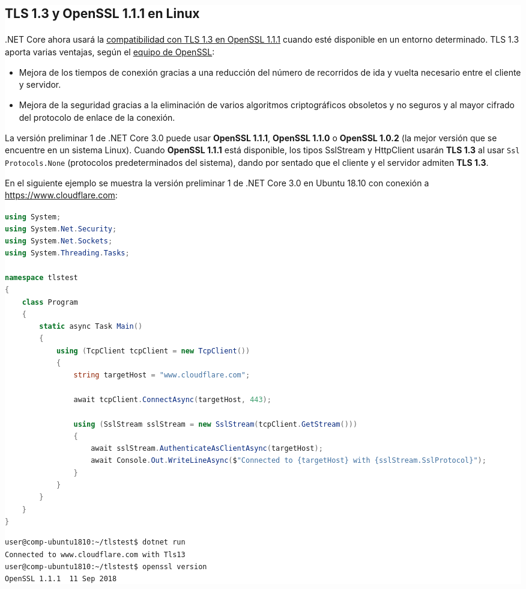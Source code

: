 ## <a name="tls-13--openssl-111-on-linux"></a>TLS 1.3 y OpenSSL 1.1.1 en Linux

.NET Core ahora usará la [compatibilidad con TLS 1.3 en OpenSSL 1.1.1](https://www.openssl.org/blog/blog/2018/09/11/release111/) cuando esté disponible en un entorno determinado. TLS 1.3 aporta varias ventajas, según el [equipo de OpenSSL](https://www.openssl.org/blog/blog/2018/09/11/release111/):

* Mejora de los tiempos de conexión gracias a una reducción del número de recorridos de ida y vuelta necesario entre el cliente y servidor.

* Mejora de la seguridad gracias a la eliminación de varios algoritmos criptográficos obsoletos y no seguros y al mayor cifrado del protocolo de enlace de la conexión.

La versión preliminar 1 de .NET Core 3.0 puede usar **OpenSSL 1.1.1**, **OpenSSL 1.1.0** o **OpenSSL 1.0.2** (la mejor versión que se encuentre en un sistema Linux).  Cuando **OpenSSL 1.1.1** está disponible, los tipos SslStream y HttpClient usarán **TLS 1.3** al usar `SslProtocols.None` (protocolos predeterminados del sistema), dando por sentado que el cliente y el servidor admiten **TLS 1.3**.

En el siguiente ejemplo se muestra la versión preliminar 1 de .NET Core 3.0 en Ubuntu 18.10 con conexión a <https://www.cloudflare.com>:

```csharp
using System;
using System.Net.Security;
using System.Net.Sockets;
using System.Threading.Tasks;

namespace tlstest
{
    class Program
    {
        static async Task Main()
        {
            using (TcpClient tcpClient = new TcpClient())
            {
                string targetHost = "www.cloudflare.com";

                await tcpClient.ConnectAsync(targetHost, 443);

                using (SslStream sslStream = new SslStream(tcpClient.GetStream()))
                {
                    await sslStream.AuthenticateAsClientAsync(targetHost);
                    await Console.Out.WriteLineAsync($"Connected to {targetHost} with {sslStream.SslProtocol}");
                }
            }
        }
    }
}
```

```console
user@comp-ubuntu1810:~/tlstest$ dotnet run
Connected to www.cloudflare.com with Tls13
user@comp-ubuntu1810:~/tlstest$ openssl version
OpenSSL 1.1.1  11 Sep 2018
```
